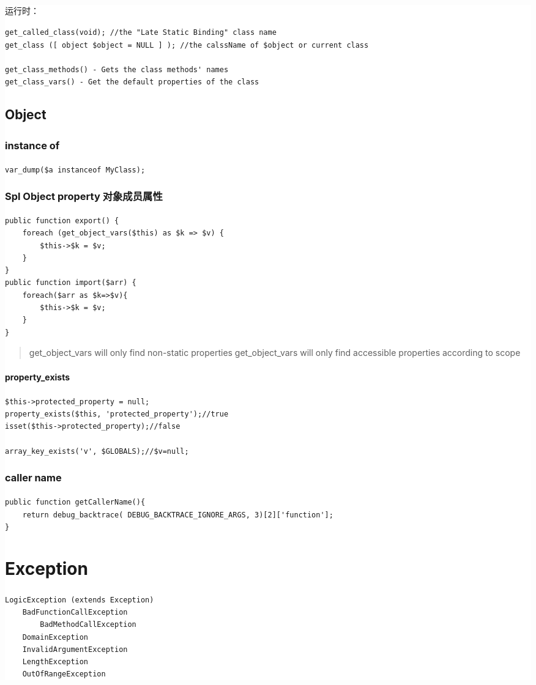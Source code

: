 运行时：

	get_called_class(void); //the "Late Static Binding" class name
	get_class ([ object $object = NULL ] ); //the calssName of $object or current class

	get_class_methods() - Gets the class methods' names
	get_class_vars() - Get the default properties of the class

## Object

### instance of

	var_dump($a instanceof MyClass);

### Spl Object property 对象成员属性

	public function export() {
        foreach (get_object_vars($this) as $k => $v) {
            $this->$k = $v;
        }
    }
	public function import($arr) {
		foreach($arr as $k=>$v){
			$this->$k = $v;
		}
	}

> 	get_object_vars will only find non-static properties
	get_object_vars will only find accessible properties according to scope

#### property_exists

	$this->protected_property = null;
	property_exists($this, 'protected_property');//true
	isset($this->protected_property);//false

	array_key_exists('v', $GLOBALS);//$v=null;

### caller name

	public function getCallerName(){
        return debug_backtrace( DEBUG_BACKTRACE_IGNORE_ARGS, 3)[2]['function'];
    }

# Exception

	LogicException (extends Exception)
		BadFunctionCallException
			BadMethodCallException
		DomainException
		InvalidArgumentException
		LengthException
		OutOfRangeException
